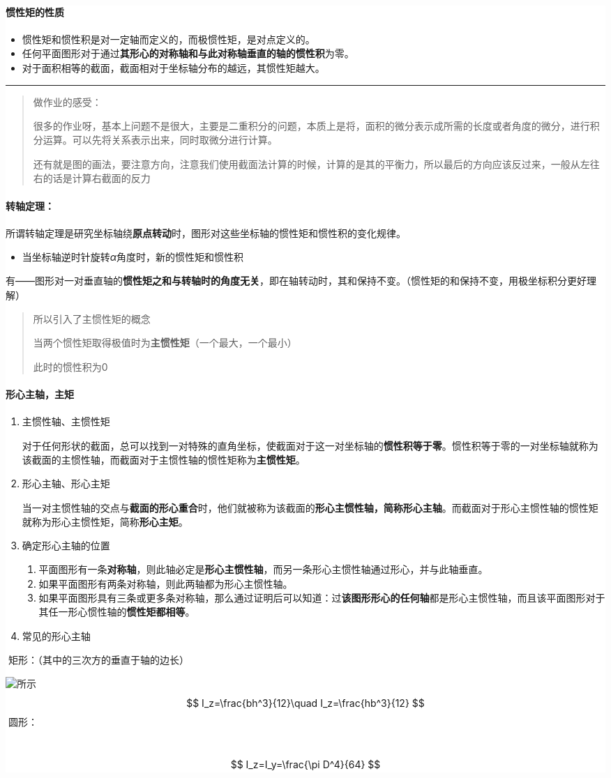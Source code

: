 #### 惯性矩的性质

- 惯性矩和惯性积是对一定轴而定义的，而极惯性矩，是对点定义的。
- 任何平面图形对于通过**其形心的对称轴和与此对称轴垂直的轴的惯性积**为零。
- 对于面积相等的截面，截面相对于坐标轴分布的越远，其惯性矩越大。



------

> 做作业的感受：
>
> 很多的作业呀，基本上问题不是很大，主要是二重积分的问题，本质上是将，面积的微分表示成所需的长度或者角度的微分，进行积分运算。可以先将关系表示出来，同时取微分进行计算。
>
> 还有就是图的画法，要注意方向，注意我们使用截面法计算的时候，计算的是其的平衡力，所以最后的方向应该反过来，一般从左往右的话是计算右截面的反力

#### 转轴定理：

​	所谓转轴定理是研究坐标轴绕**原点转动**时，图形对这些坐标轴的惯性矩和惯性积的变化规律。

- 当坐标轴逆时针旋转$\alpha$角度时，新的惯性矩和惯性积

有——图形对一对垂直轴的**惯性矩之和与转轴时的角度无关**，即在轴转动时，其和保持不变。（惯性矩的和保持不变，用极坐标积分更好理解）

> 所以引入了主惯性矩的概念
>
> 当两个惯性矩取得极值时为**主惯性矩**（一个最大，一个最小）
>
> 此时的惯性积为0

#### 形心主轴，主矩

1. 主惯性轴、主惯性矩

   对于任何形状的截面，总可以找到一对特殊的直角坐标，使截面对于这一对坐标轴的**惯性积等于零**。惯性积等于零的一对坐标轴就称为该截面的主惯性轴，而截面对于主惯性轴的惯性矩称为**主惯性矩**。

2. 形心主轴、形心主矩

   当一对主惯性轴的交点与**截面的形心重合**时，他们就被称为该截面的**形心主惯性轴，简称形心主轴**。而截面对于形心主惯性轴的惯性矩就称为形心主惯性矩，简称**形心主矩**。

3. 确定形心主轴的位置
   1. 平面图形有一条**对称轴**，则此轴必定是**形心主惯性轴**，而另一条形心主惯性轴通过形心，并与此轴垂直。
   2. 如果平面图形有两条对称轴，则此两轴都为形心主惯性轴。
   3. 如果平面图形具有三条或更多条对称轴，那么通过证明后可以知道：过**该图形形心的任何轴**都是形心主惯性轴，而且该平面图形对于其任一形心惯性轴的**惯性矩都相等**。

4. 常见的形心主轴


​	矩形：（其中的三次方的垂直于轴的边长）

![所示](image-20250610105626412.png)
$$
I_z=\frac{bh^3}{12}\quad I_z=\frac{hb^3}{12}
$$
​	圆形：

​		
$$
I_z=I_y=\frac{\pi D^4}{64}
$$
